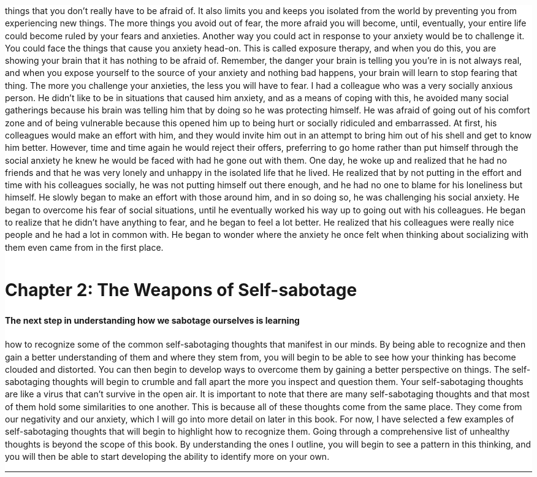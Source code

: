 things that you don’t really have to be afraid of. It also limits you and keeps you isolated from the world by preventing you from experiencing new things. The more things you avoid out of fear, the more afraid you will become, until, eventually, your entire life could become ruled by your fears and anxieties. Another way you could act in response to your anxiety would be to challenge it. You could face the things that cause you anxiety head-on. This is called exposure therapy, and when you do this, you are showing your brain that it has nothing to be afraid of. Remember, the danger your brain is telling you you’re in is not always real, and when you expose yourself to the source of your anxiety and nothing bad happens, your brain will learn to stop fearing that thing. The more you challenge your anxieties, the less you will have to fear.
I had a colleague who was a very socially anxious person. He didn’t like
to be in situations that caused him anxiety, and as a means of coping with this, he avoided many social gatherings because his brain was telling him that by doing so he was protecting himself. He was afraid of going out of his comfort zone and of being vulnerable because this opened him up to being hurt or socially ridiculed and embarrassed. At first, his colleagues would make an effort with him, and they would invite him out in an attempt to bring him out of his shell and get to know him better. However, time and time again he would reject their offers, preferring to go home rather than put himself through the social anxiety he knew he would be faced with had he gone out with them.
One day, he woke up and realized that he had no friends and that he was
very lonely and unhappy in the isolated life that he lived. He realized that by not putting in the effort and time with his colleagues socially, he was not putting himself out there enough, and he had no one to blame for his loneliness but himself. He slowly began to make an effort with those around him, and in so doing so, he was challenging his social anxiety. He began to overcome his fear of social situations, until he eventually worked his way up to going out with his colleagues. He began to realize that he didn’t have anything to fear, and he began to feel a lot better. He realized that his
colleagues were really nice people and he had a lot in common with. He began to wonder where the anxiety he once felt when thinking about socializing with them even came from in the first place.



# Chapter 2: The Weapons of Self-sabotage

#### The next step in understanding how we sabotage ourselves is learning
how to recognize some of the common self-sabotaging thoughts that manifest in our minds. By being able to recognize and then gain a better understanding of them and where they stem from, you will begin to be able to see how your thinking has become clouded and distorted. You can then begin to develop ways to overcome them by gaining a better perspective on things. The self- sabotaging thoughts will begin to crumble and fall apart the more you inspect and question them. Your self-sabotaging thoughts are like a virus that can’t survive in the open air.
It is important to note that there are many self-sabotaging thoughts and
that most of them hold some similarities to one another. This is because all of these thoughts come from the same place. They come from our negativity and our anxiety, which I will go into more detail on later in this book. For now, I have selected a few examples of self-sabotaging thoughts that will begin to highlight how to recognize them. Going through a comprehensive list of unhealthy thoughts is beyond the scope of this book. By understanding the ones I outline, you will begin to see a pattern in this thinking, and you will then be able to start developing the ability to identify more on your own.


-----
